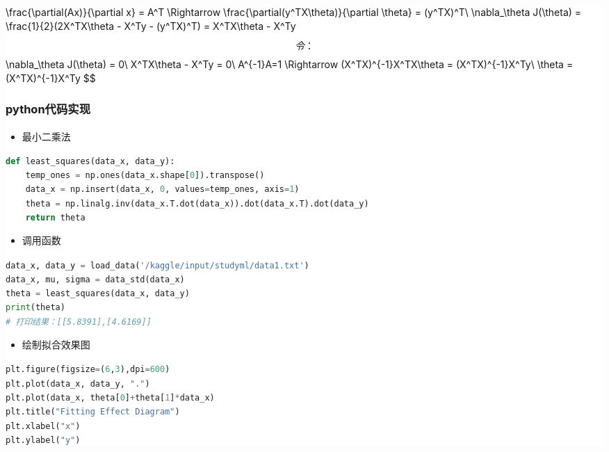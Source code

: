 \frac{\partial(Ax)}{\partial x} = A^T \Rightarrow \frac{\partial(y^TX\theta)}{\partial \theta} = (y^TX)^T\\
\nabla_\theta J(\theta) = \frac{1}{2}(2X^TX\theta - X^Ty - (y^TX)^T) = X^TX\theta - X^Ty
$$
令：
$$
\nabla_\theta J(\theta) = 0\\
X^TX\theta - X^Ty = 0\\
A^{-1}A=1 \Rightarrow (X^TX)^{-1}X^TX\theta = (X^TX)^{-1}X^Ty\\
\theta = (X^TX)^{-1}X^Ty
$$

### python代码实现

- 最小二乘法

```python
def least_squares(data_x, data_y):
    temp_ones = np.ones(data_x.shape[0]).transpose()
    data_x = np.insert(data_x, 0, values=temp_ones, axis=1)
    theta = np.linalg.inv(data_x.T.dot(data_x)).dot(data_x.T).dot(data_y)
    return theta
```

- 调用函数

```python
data_x, data_y = load_data('/kaggle/input/studyml/data1.txt')
data_x, mu, sigma = data_std(data_x)
theta = least_squares(data_x, data_y)
print(theta)
# 打印结果：[[5.8391],[4.6169]]
```

- 绘制拟合效果图

```python
plt.figure(figsize=(6,3),dpi=600)
plt.plot(data_x, data_y, ".")
plt.plot(data_x, theta[0]+theta[1]*data_x)
plt.title("Fitting Effect Diagram")
plt.xlabel("x")
plt.ylabel("y")
```
